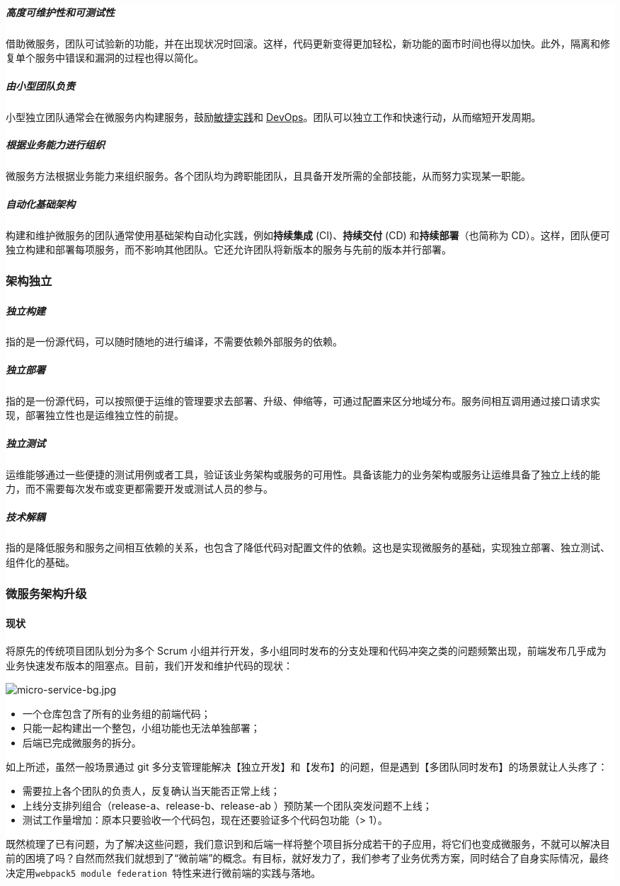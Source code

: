 ##### 高度可维护性和可测试性

借助微服务，团队可试验新的功能，并在出现状况时回滚。这样，代码更新变得更加轻松，新功能的面市时间也得以加快。此外，隔离和修复单个服务中错误和漏洞的过程也得以简化。

##### 由小型团队负责

小型独立团队通常会在微服务内构建服务，鼓励[敏捷实践](https://www.atlassian.com/zh/agile)和 [DevOps](https://www.atlassian.com/zh/devops/what-is-devops)。团队可以独立工作和快速行动，从而缩短开发周期。

##### 根据业务能力进行组织

微服务方法根据业务能力来组织服务。各个团队均为跨职能团队，且具备开发所需的全部技能，从而努力实现某一职能。

##### 自动化基础架构

构建和维护微服务的团队通常使用基础架构自动化实践，例如**持续集成** (CI)、**持续交付** (CD) 和**持续部署**（也简称为 CD）。这样，团队便可独立构建和部署每项服务，而不影响其他团队。它还允许团队将新版本的服务与先前的版本并行部署。

### 架构独立

##### 独立构建

指的是一份源代码，可以随时随地的进行编译，不需要依赖外部服务的依赖。

##### 独立部署

指的是一份源代码，可以按照便于运维的管理要求去部署、升级、伸缩等，可通过配置来区分地域分布。服务间相互调用通过接口请求实现，部署独立性也是运维独立性的前提。

##### 独立测试

运维能够通过一些便捷的测试用例或者工具，验证该业务架构或服务的可用性。具备该能力的业务架构或服务让运维具备了独立上线的能力，而不需要每次发布或变更都需要开发或测试人员的参与。

##### 技术解耦

指的是降低服务和服务之间相互依赖的关系，也包含了降低代码对配置文件的依赖。这也是实现微服务的基础，实现独立部署、独立测试、组件化的基础。

### 微服务架构升级

#### 现状

将原先的传统项目团队划分为多个 Scrum 小组并行开发，多小组同时发布的分支处理和代码冲突之类的问题频繁出现，前端发布几乎成为业务快速发布版本的阻塞点。目前，我们开发和维护代码的现状：

![micro-service-bg.jpg](https://s2.loli.net/2022/08/10/C56vGFrqzAmUQxj.jpg)

- 一个仓库包含了所有的业务组的前端代码；
- 只能一起构建出一个整包，小组功能也无法单独部署；
- 后端已完成微服务的拆分。

如上所述，虽然一般场景通过 git 多分支管理能解决【独立开发】和【发布】的问题，但是遇到【多团队同时发布】的场景就让人头疼了：

- 需要拉上各个团队的负责人，反复确认当天能否正常上线；
- 上线分支排列组合（release-a、release-b、release-ab ）预防某一个团队突发问题不上线；
- 测试工作量增加：原本只要验收一个代码包，现在还要验证多个代码包功能（> 1）。

既然梳理了已有问题，为了解决这些问题，我们意识到和后端一样将整个项目拆分成若干的子应用，将它们也变成微服务，不就可以解决目前的困境了吗？自然而然我们就想到了“微前端”的概念。有目标，就好发力了，我们参考了业务优秀方案，同时结合了自身实际情况，最终决定用`webpack5 module federation `特性来进行微前端的实践与落地。

